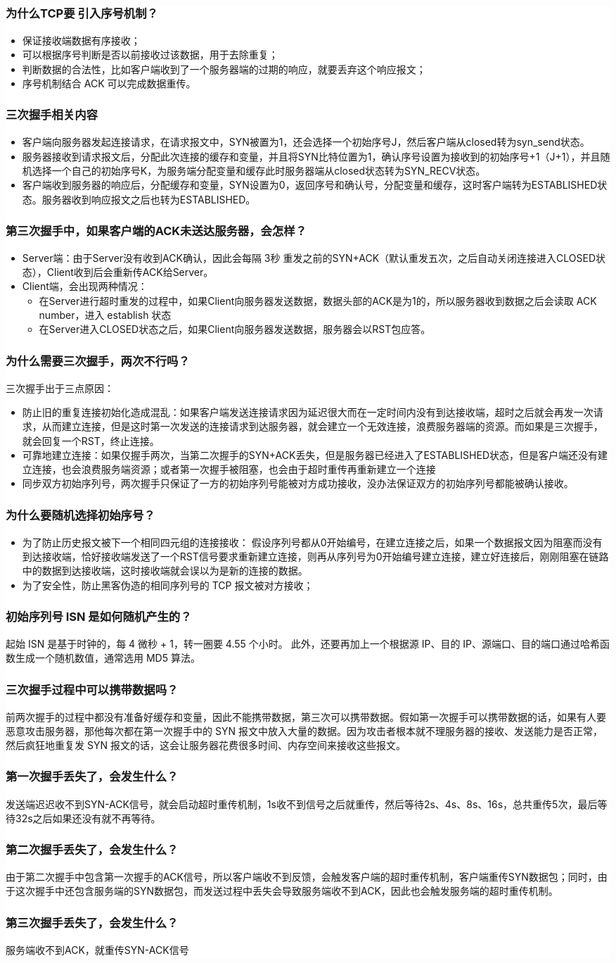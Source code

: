 ### 为什么TCP要 引入序号机制？
- 保证接收端数据有序接收；
- 可以根据序号判断是否以前接收过该数据，用于去除重复；
- 判断数据的合法性，比如客户端收到了一个服务器端的过期的响应，就要丢弃这个响应报文；
- 序号机制结合 ACK 可以完成数据重传。

### 三次握手相关内容
- 客户端向服务器发起连接请求，在请求报文中，SYN被置为1，还会选择一个初始序号J，然后客户端从closed转为syn_send状态。
- 服务器接收到请求报文后，分配此次连接的缓存和变量，并且将SYN比特位置为1，确认序号设置为接收到的初始序号+1（J+1），并且随机选择一个自己的初始序号K，为服务端分配变量和缓存此时服务器端从closed状态转为SYN_RECV状态。
- 客户端收到服务器的响应后，分配缓存和变量，SYN设置为0，返回序号和确认号，分配变量和缓存，这时客户端转为ESTABLISHED状态。服务器收到响应报文之后也转为ESTABLISHED。

### 第三次握手中，如果客户端的ACK未送达服务器，会怎样？
- Server端：由于Server没有收到ACK确认，因此会每隔 3秒 重发之前的SYN+ACK（默认重发五次，之后自动关闭连接进入CLOSED状态），Client收到后会重新传ACK给Server。
- Client端，会出现两种情况：
	- 在Server进行超时重发的过程中，如果Client向服务器发送数据，数据头部的ACK是为1的，所以服务器收到数据之后会读取 ACK number，进入 establish 状态
	- 在Server进入CLOSED状态之后，如果Client向服务器发送数据，服务器会以RST包应答。

### 为什么需要三次握手，两次不行吗？ 
三次握手出于三点原因：
- 防止旧的重复连接初始化造成混乱：如果客户端发送连接请求因为延迟很大而在一定时间内没有到达接收端，超时之后就会再发一次请求，从而建立连接，但是这时第一次发送的连接请求到达服务器，就会建立一个无效连接，浪费服务器端的资源。而如果是三次握手，就会回复一个RST，终止连接。
- 可靠地建立连接：如果仅握手两次，当第二次握手的SYN+ACK丢失，但是服务器已经进入了ESTABLISHED状态，但是客户端还没有建立连接，也会浪费服务端资源；或者第一次握手被阻塞，也会由于超时重传再重新建立一个连接
- 同步双方初始序列号，两次握手只保证了一方的初始序列号能被对方成功接收，没办法保证双方的初始序列号都能被确认接收。

### 为什么要随机选择初始序号？
- 为了防止历史报文被下一个相同四元组的连接接收：
假设序列号都从0开始编号，在建立连接之后，如果一个数据报文因为阻塞而没有到达接收端，恰好接收端发送了一个RST信号要求重新建立连接，则再从序列号为0开始编号建立连接，建立好连接后，刚刚阻塞在链路中的数据到达接收端，这时接收端就会误以为是新的连接的数据。
- 为了安全性，防止黑客伪造的相同序列号的 TCP 报文被对方接收；

### 初始序列号 ISN 是如何随机产生的？
起始 ISN 是基于时钟的，每 4 微秒 + 1，转一圈要 4.55 个小时。
此外，还要再加上一个根据源 IP、目的 IP、源端口、目的端口通过哈希函数生成一个随机数值，通常选用 MD5 算法。

### 三次握手过程中可以携带数据吗？
前两次握手的过程中都没有准备好缓存和变量，因此不能携带数据，第三次可以携带数据。假如第一次握手可以携带数据的话，如果有人要恶意攻击服务器，那他每次都在第一次握手中的 SYN 报文中放入大量的数据。因为攻击者根本就不理服务器的接收、发送能力是否正常，然后疯狂地重复发 SYN 报文的话，这会让服务器花费很多时间、内存空间来接收这些报文。

### 第一次握手丢失了，会发生什么？
发送端迟迟收不到SYN-ACK信号，就会启动超时重传机制，1s收不到信号之后就重传，然后等待2s、4s、8s、16s，总共重传5次，最后等待32s之后如果还没有就不再等待。

### 第二次握手丢失了，会发生什么？
由于第二次握手中包含第一次握手的ACK信号，所以客户端收不到反馈，会触发客户端的超时重传机制，客户端重传SYN数据包；同时，由于这次握手中还包含服务端的SYN数据包，而发送过程中丢失会导致服务端收不到ACK，因此也会触发服务端的超时重传机制。

### 第三次握手丢失了，会发生什么？
服务端收不到ACK，就重传SYN-ACK信号

